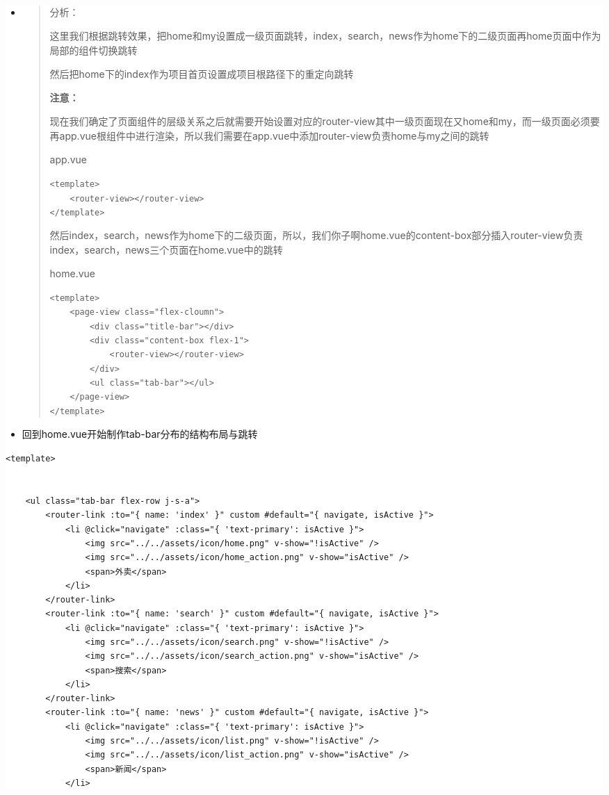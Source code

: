 - > 分析：
  >
  > 这里我们根据跳转效果，把home和my设置成一级页面跳转，index，search，news作为home下的二级页面再home页面中作为局部的组件切换跳转
  >
  > 然后把home下的index作为项目首页设置成项目根路径下的重定向跳转
  >
  > **注意：**
  >
  > 现在我们确定了页面组件的层级关系之后就需要开始设置对应的router-view其中一级页面现在又home和my，而一级页面必须要再app.vue根组件中进行渲染，所以我们需要在app.vue中添加router-view负责home与my之间的跳转
  >
  > app.vue
  >
  > ```vue
  > <template>
  >     <router-view></router-view>
  > </template>
  > ```
  >
  > 然后index，search，news作为home下的二级页面，所以，我们你子啊home.vue的content-box部分插入router-view负责index，search，news三个页面在home.vue中的跳转
  >
  > home.vue
  >
  > ```vue
  > <template>
  >     <page-view class="flex-cloumn">
  >         <div class="title-bar"></div>
  >         <div class="content-box flex-1">
  >             <router-view></router-view>
  >         </div>
  >         <ul class="tab-bar"></ul>
  >     </page-view>
  > </template>
  > ```
  >
  > 

- 回到home.vue开始制作tab-bar分布的结构布局与跳转

```vue
<template>


    <ul class="tab-bar flex-row j-s-a">
        <router-link :to="{ name: 'index' }" custom #default="{ navigate, isActive }">
            <li @click="navigate" :class="{ 'text-primary': isActive }">
                <img src="../../assets/icon/home.png" v-show="!isActive" />
                <img src="../../assets/icon/home_action.png" v-show="isActive" />
                <span>外卖</span>
            </li>
        </router-link>
        <router-link :to="{ name: 'search' }" custom #default="{ navigate, isActive }">
            <li @click="navigate" :class="{ 'text-primary': isActive }">
                <img src="../../assets/icon/search.png" v-show="!isActive" />
                <img src="../../assets/icon/search_action.png" v-show="isActive" />
                <span>搜索</span>
            </li>
        </router-link>
        <router-link :to="{ name: 'news' }" custom #default="{ navigate, isActive }">
            <li @click="navigate" :class="{ 'text-primary': isActive }">
                <img src="../../assets/icon/list.png" v-show="!isActive" />
                <img src="../../assets/icon/list_action.png" v-show="isActive" />
                <span>新闻</span>
            </li>
```